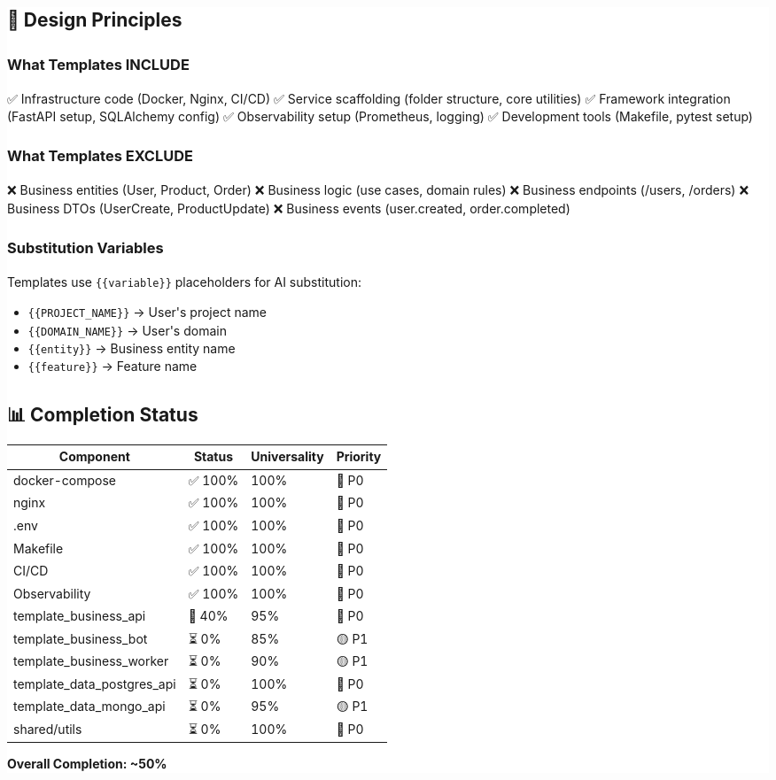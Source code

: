 ## 🎯 Design Principles

### What Templates INCLUDE
✅ Infrastructure code (Docker, Nginx, CI/CD)
✅ Service scaffolding (folder structure, core utilities)
✅ Framework integration (FastAPI setup, SQLAlchemy config)
✅ Observability setup (Prometheus, logging)
✅ Development tools (Makefile, pytest setup)

### What Templates EXCLUDE
❌ Business entities (User, Product, Order)
❌ Business logic (use cases, domain rules)
❌ Business endpoints (/users, /orders)
❌ Business DTOs (UserCreate, ProductUpdate)
❌ Business events (user.created, order.completed)

### Substitution Variables

Templates use `{{variable}}` placeholders for AI substitution:
- `{{PROJECT_NAME}}` → User's project name
- `{{DOMAIN_NAME}}` → User's domain
- `{{entity}}` → Business entity name
- `{{feature}}` → Feature name

## 📊 Completion Status

| Component | Status | Universality | Priority |
|-----------|--------|--------------|----------|
| docker-compose | ✅ 100% | 100% | 🔴 P0 |
| nginx | ✅ 100% | 100% | 🔴 P0 |
| .env | ✅ 100% | 100% | 🔴 P0 |
| Makefile | ✅ 100% | 100% | 🔴 P0 |
| CI/CD | ✅ 100% | 100% | 🔴 P0 |
| Observability | ✅ 100% | 100% | 🔴 P0 |
| template_business_api | 🚧 40% | 95% | 🔴 P0 |
| template_business_bot | ⏳ 0% | 85% | 🟡 P1 |
| template_business_worker | ⏳ 0% | 90% | 🟡 P1 |
| template_data_postgres_api | ⏳ 0% | 100% | 🔴 P0 |
| template_data_mongo_api | ⏳ 0% | 95% | 🟡 P1 |
| shared/utils | ⏳ 0% | 100% | 🔴 P0 |

**Overall Completion: ~50%**
